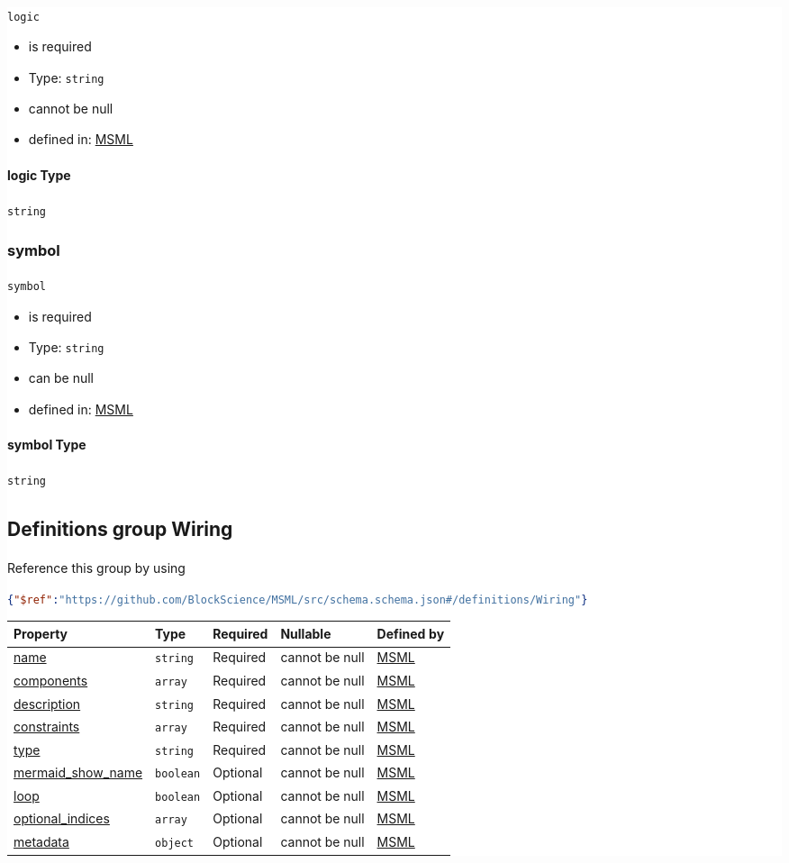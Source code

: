 

`logic`

*   is required

*   Type: `string`

*   cannot be null

*   defined in: [MSML](schema-definitions-metric-properties-logic.md "https://github.com/BlockScience/MSML/src/schema.schema.json#/definitions/Metric/properties/logic")

#### logic Type

`string`

### symbol



`symbol`

*   is required

*   Type: `string`

*   can be null

*   defined in: [MSML](schema-definitions-metric-properties-symbol.md "https://github.com/BlockScience/MSML/src/schema.schema.json#/definitions/Metric/properties/symbol")

#### symbol Type

`string`

## Definitions group Wiring

Reference this group by using

```json
{"$ref":"https://github.com/BlockScience/MSML/src/schema.schema.json#/definitions/Wiring"}
```

| Property                                  | Type      | Required | Nullable       | Defined by                                                                                                                                                                       |
| :---------------------------------------- | :-------- | :------- | :------------- | :------------------------------------------------------------------------------------------------------------------------------------------------------------------------------- |
| [name](#name-16)                          | `string`  | Required | cannot be null | [MSML](schema-definitions-wiring-properties-name.md "https://github.com/BlockScience/MSML/src/schema.schema.json#/definitions/Wiring/properties/name")                           |
| [components](#components)                 | `array`   | Required | cannot be null | [MSML](schema-definitions-wiring-properties-components.md "https://github.com/BlockScience/MSML/src/schema.schema.json#/definitions/Wiring/properties/components")               |
| [description](#description-10)            | `string`  | Required | cannot be null | [MSML](schema-definitions-wiring-properties-description.md "https://github.com/BlockScience/MSML/src/schema.schema.json#/definitions/Wiring/properties/description")             |
| [constraints](#constraints-4)             | `array`   | Required | cannot be null | [MSML](schema-definitions-wiring-properties-constraints.md "https://github.com/BlockScience/MSML/src/schema.schema.json#/definitions/Wiring/properties/constraints")             |
| [type](#type-3)                           | `string`  | Required | cannot be null | [MSML](schema-definitions-wiring-properties-typeenum.md "https://github.com/BlockScience/MSML/src/schema.schema.json#/definitions/Wiring/properties/type")                       |
| [mermaid\_show\_name](#mermaid_show_name) | `boolean` | Optional | cannot be null | [MSML](schema-definitions-wiring-properties-mermaid_show_name.md "https://github.com/BlockScience/MSML/src/schema.schema.json#/definitions/Wiring/properties/mermaid_show_name") |
| [loop](#loop)                             | `boolean` | Optional | cannot be null | [MSML](schema-definitions-wiring-properties-loop.md "https://github.com/BlockScience/MSML/src/schema.schema.json#/definitions/Wiring/properties/loop")                           |
| [optional\_indices](#optional_indices)    | `array`   | Optional | cannot be null | [MSML](schema-definitions-wiring-properties-optional_indices.md "https://github.com/BlockScience/MSML/src/schema.schema.json#/definitions/Wiring/properties/optional_indices")   |
| [metadata](#metadata-8)                   | `object`  | Optional | cannot be null | [MSML](schema-definitions-wiring-properties-metadata.md "https://github.com/BlockScience/MSML/src/schema.schema.json#/definitions/Wiring/properties/metadata")                   |
